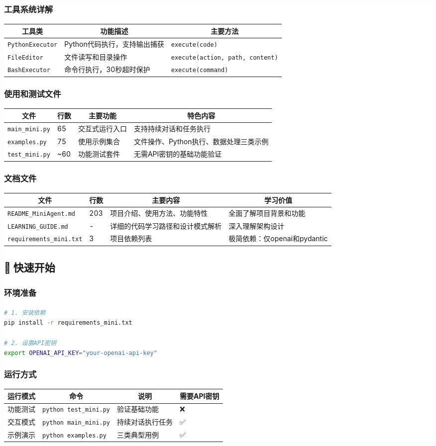 ### 工具系统详解

| 工具类 | 功能描述 | 主要方法 |
|--------|----------|----------|
| `PythonExecutor` | Python代码执行，支持输出捕获 | `execute(code)` |
| `FileEditor` | 文件读写和目录操作 | `execute(action, path, content)` |
| `BashExecutor` | 命令行执行，30秒超时保护 | `execute(command)` |

### 使用和测试文件

| 文件 | 行数 | 主要功能 | 特色内容 |
|------|------|----------|----------|
| `main_mini.py` | 65 | 交互式运行入口 | 支持持续对话和任务执行 |
| `examples.py` | 75 | 使用示例集合 | 文件操作、Python执行、数据处理三类示例 |
| `test_mini.py` | ~60 | 功能测试套件 | 无需API密钥的基础功能验证 |

### 文档文件

| 文件 | 行数 | 主要内容 | 学习价值 |
|------|------|----------|----------|
| `README_MiniAgent.md` | 203 | 项目介绍、使用方法、功能特性 | 全面了解项目背景和功能 |
| `LEARNING_GUIDE.md` | - | 详细的代码学习路径和设计模式解析 | 深入理解架构设计 |
| `requirements_mini.txt` | 3 | 项目依赖列表 | 极简依赖：仅openai和pydantic |

## 🚀 快速开始

### 环境准备
```bash
# 1. 安装依赖
pip install -r requirements_mini.txt

# 2. 设置API密钥
export OPENAI_API_KEY="your-openai-api-key"
```

### 运行方式

| 运行模式 | 命令 | 说明 | 需要API密钥 |
|----------|------|------|-------------|
| 功能测试 | `python test_mini.py` | 验证基础功能 | ❌ |
| 交互模式 | `python main_mini.py` | 持续对话执行任务 | ✅ |
| 示例演示 | `python examples.py` | 三类典型用例 | ✅ |
